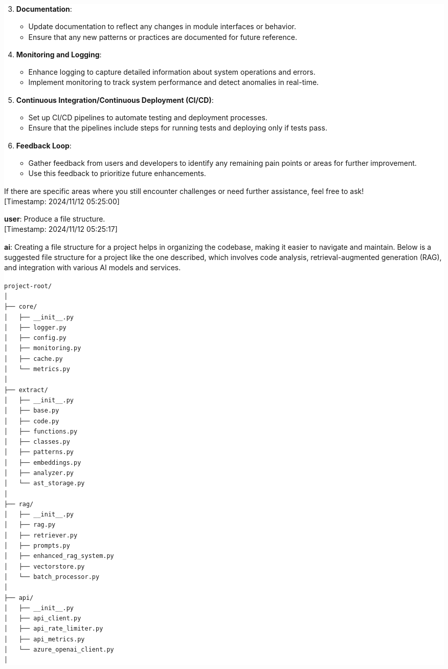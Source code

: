 3. **Documentation**:
   - Update documentation to reflect any changes in module interfaces or behavior.
   - Ensure that any new patterns or practices are documented for future reference.

4. **Monitoring and Logging**:
   - Enhance logging to capture detailed information about system operations and errors.
   - Implement monitoring to track system performance and detect anomalies in real-time.

5. **Continuous Integration/Continuous Deployment (CI/CD)**:
   - Set up CI/CD pipelines to automate testing and deployment processes.
   - Ensure that the pipelines include steps for running tests and deploying only if tests pass.

6. **Feedback Loop**:
   - Gather feedback from users and developers to identify any remaining pain points or areas for further improvement.
   - Use this feedback to prioritize future enhancements.

If there are specific areas where you still encounter challenges or need further assistance, feel free to ask!  
[Timestamp: 2024/11/12 05:25:00]

**user**: Produce a file structure.  
[Timestamp: 2024/11/12 05:25:17]

**ai**: Creating a file structure for a project helps in organizing the codebase, making it easier to navigate and maintain. Below is a suggested file structure for a project like the one described, which involves code analysis, retrieval-augmented generation (RAG), and integration with various AI models and services.

```plaintext
project-root/
│
├── core/
│   ├── __init__.py
│   ├── logger.py
│   ├── config.py
│   ├── monitoring.py
│   ├── cache.py
│   └── metrics.py
│
├── extract/
│   ├── __init__.py
│   ├── base.py
│   ├── code.py
│   ├── functions.py
│   ├── classes.py
│   ├── patterns.py
│   ├── embeddings.py
│   ├── analyzer.py
│   └── ast_storage.py
│
├── rag/
│   ├── __init__.py
│   ├── rag.py
│   ├── retriever.py
│   ├── prompts.py
│   ├── enhanced_rag_system.py
│   ├── vectorstore.py
│   └── batch_processor.py
│
├── api/
│   ├── __init__.py
│   ├── api_client.py
│   ├── api_rate_limiter.py
│   ├── api_metrics.py
│   └── azure_openai_client.py
│
```
